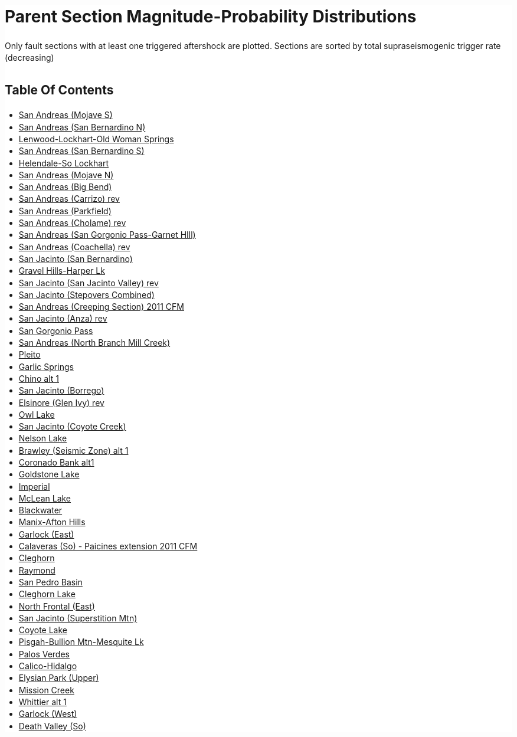 # Parent Section Magnitude-Probability Distributions

Only fault sections with at least one triggered aftershock are plotted. Sections are sorted by total supraseismogenic trigger rate (decreasing)

## Table Of Contents

* [San Andreas (Mojave S)](#san-andreas-mojave-s)
* [San Andreas (San Bernardino N)](#san-andreas-san-bernardino-n)
* [Lenwood-Lockhart-Old Woman Springs](#lenwood-lockhart-old-woman-springs)
* [San Andreas (San Bernardino S)](#san-andreas-san-bernardino-s)
* [Helendale-So Lockhart](#helendale-so-lockhart)
* [San Andreas (Mojave N)](#san-andreas-mojave-n)
* [San Andreas (Big Bend)](#san-andreas-big-bend)
* [San Andreas (Carrizo) rev](#san-andreas-carrizo-rev)
* [San Andreas (Parkfield)](#san-andreas-parkfield)
* [San Andreas (Cholame) rev](#san-andreas-cholame-rev)
* [San Andreas (San Gorgonio Pass-Garnet HIll)](#san-andreas-san-gorgonio-pass-garnet-hill)
* [San Andreas (Coachella) rev](#san-andreas-coachella-rev)
* [San Jacinto (San Bernardino)](#san-jacinto-san-bernardino)
* [Gravel Hills-Harper Lk](#gravel-hills-harper-lk)
* [San Jacinto (San Jacinto Valley) rev](#san-jacinto-san-jacinto-valley-rev)
* [San Jacinto (Stepovers Combined)](#san-jacinto-stepovers-combined)
* [San Andreas (Creeping Section) 2011 CFM](#san-andreas-creeping-section-2011-cfm)
* [San Jacinto (Anza) rev](#san-jacinto-anza-rev)
* [San Gorgonio Pass](#san-gorgonio-pass)
* [San Andreas (North Branch Mill Creek)](#san-andreas-north-branch-mill-creek)
* [Pleito](#pleito)
* [Garlic Springs](#garlic-springs)
* [Chino alt 1](#chino-alt-1)
* [San Jacinto (Borrego)](#san-jacinto-borrego)
* [Elsinore (Glen Ivy) rev](#elsinore-glen-ivy-rev)
* [Owl Lake](#owl-lake)
* [San Jacinto (Coyote Creek)](#san-jacinto-coyote-creek)
* [Nelson Lake](#nelson-lake)
* [Brawley (Seismic Zone) alt 1](#brawley-seismic-zone-alt-1)
* [Coronado Bank alt1](#coronado-bank-alt1)
* [Goldstone Lake](#goldstone-lake)
* [Imperial](#imperial)
* [McLean Lake](#mclean-lake)
* [Blackwater](#blackwater)
* [Manix-Afton Hills](#manix-afton-hills)
* [Garlock (East)](#garlock-east)
* [Calaveras (So) - Paicines extension 2011 CFM](#calaveras-so---paicines-extension-2011-cfm)
* [Cleghorn](#cleghorn)
* [Raymond](#raymond)
* [San Pedro Basin](#san-pedro-basin)
* [Cleghorn Lake](#cleghorn-lake)
* [North Frontal  (East)](#north-frontal--east)
* [San Jacinto (Superstition Mtn)](#san-jacinto-superstition-mtn)
* [Coyote Lake](#coyote-lake)
* [Pisgah-Bullion Mtn-Mesquite Lk](#pisgah-bullion-mtn-mesquite-lk)
* [Palos Verdes](#palos-verdes)
* [Calico-Hidalgo](#calico-hidalgo)
* [Elysian Park (Upper)](#elysian-park-upper)
* [Mission Creek](#mission-creek)
* [Whittier alt 1](#whittier-alt-1)
* [Garlock (West)](#garlock-west)
* [Death Valley (So)](#death-valley-so)
